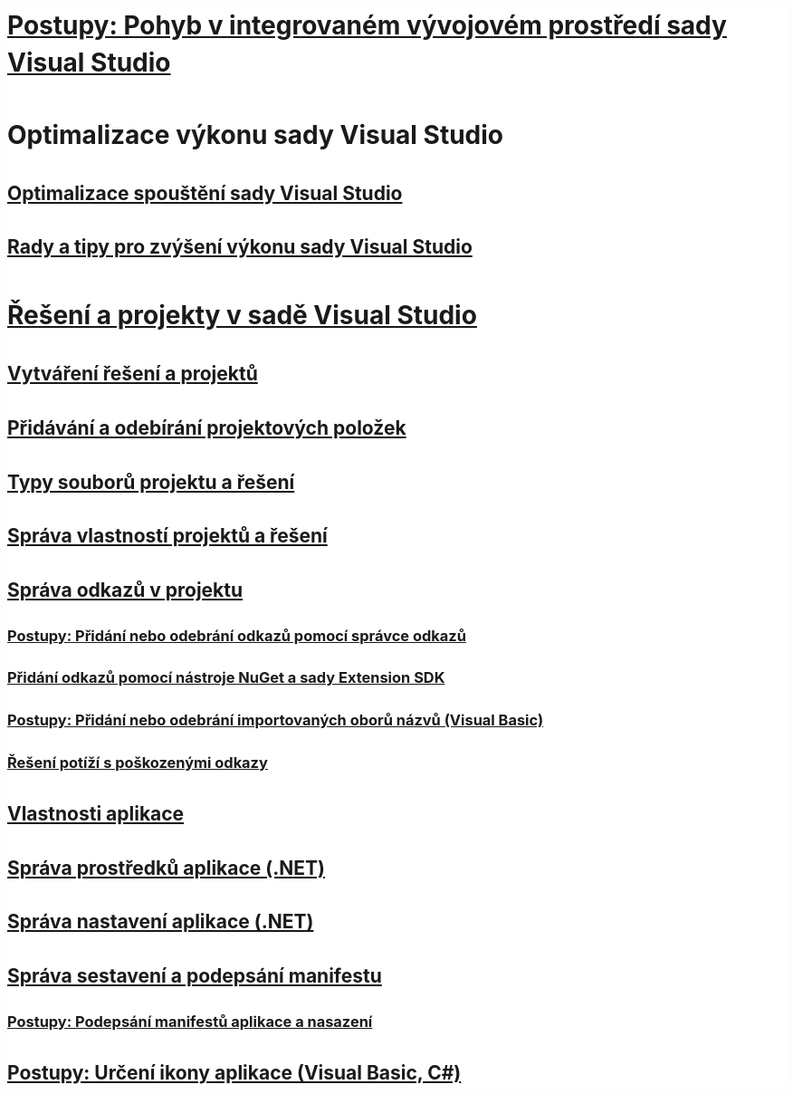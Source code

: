 # [Postupy: Pohyb v integrovaném vývojovém prostředí sady Visual Studio](how-to-move-around-in-the-visual-studio-ide.md)
# Optimalizace výkonu sady Visual Studio
## [Optimalizace spouštění sady Visual Studio](optimize-visual-studio-startup-time.md)
## [Rady a tipy pro zvýšení výkonu sady Visual Studio](visual-studio-performance-tips-and-tricks.md)
# [Řešení a projekty v sadě Visual Studio](solutions-and-projects-in-visual-studio.md)
## [Vytváření řešení a projektů](creating-solutions-and-projects.md)
## [Přidávání a odebírání projektových položek](adding-and-removing-project-items.md)
## [Typy souborů projektu a řešení](reference/project-and-solution-file-types.md)
## [Správa vlastností projektů a řešení](managing-project-and-solution-properties.md)
## [Správa odkazů v projektu](managing-references-in-a-project.md)
### [Postupy: Přidání nebo odebrání odkazů pomocí správce odkazů](how-to-add-or-remove-references-by-using-the-reference-manager.md)
### [Přidání odkazů pomocí nástroje NuGet a sady Extension SDK](adding-references-using-nuget-versus-an-extension-sdk.md)
### [Postupy: Přidání nebo odebrání importovaných oborů názvů (Visual Basic)](how-to-add-or-remove-imported-namespaces-visual-basic.md)
### [Řešení potíží s poškozenými odkazy](troubleshooting-broken-references.md)
## [Vlastnosti aplikace](application-properties.md)
## [Správa prostředků aplikace (.NET)](managing-application-resources-dotnet.md)
## [Správa nastavení aplikace (.NET)](managing-application-settings-dotnet.md)
## [Správa sestavení a podepsání manifestu](managing-assembly-and-manifest-signing.md)
### [Postupy: Podepsání manifestů aplikace a nasazení](how-to-sign-application-and-deployment-manifests.md)
## [Postupy: Určení ikony aplikace (Visual Basic, C#)](how-to-specify-an-application-icon-visual-basic-csharp.md)
